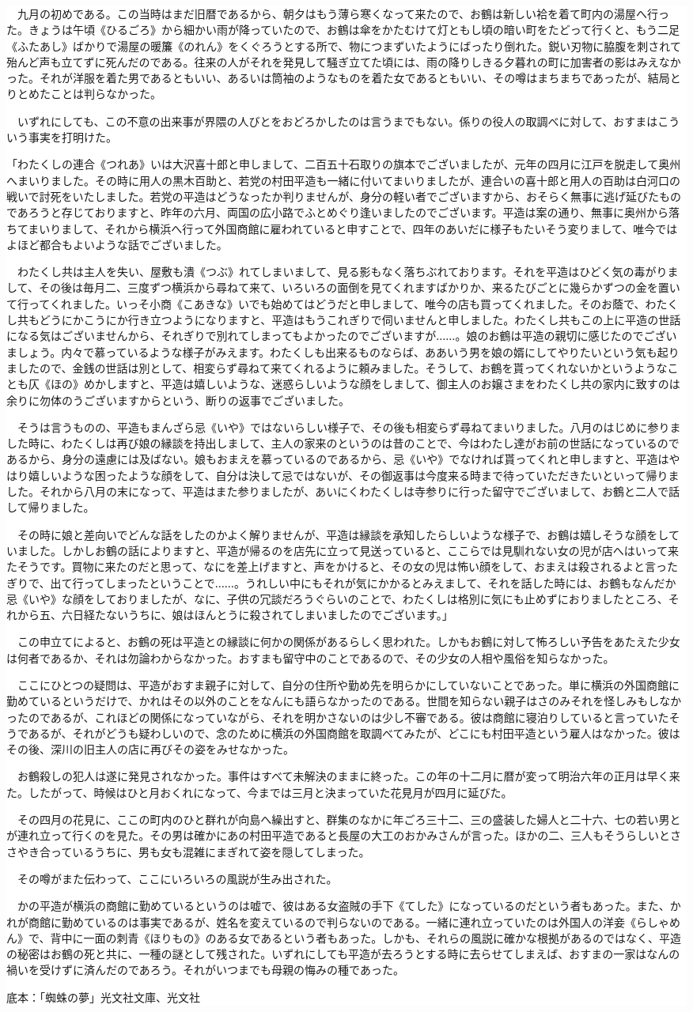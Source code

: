 　九月の初めである。この当時はまだ旧暦であるから、朝夕はもう薄ら寒くなって来たので、お鶴は新しい袷を着て町内の湯屋へ行った。きょうは午頃《ひるごろ》から細かい雨が降っていたので、お鶴は傘をかたむけて灯ともし頃の暗い町をたどって行くと、もう二足《ふたあし》ばかりで湯屋の暖簾《のれん》をくぐろうとする所で、物につまずいたようにばったり倒れた。鋭い刃物に脇腹を刺されて殆んど声も立てずに死んだのである。往来の人がそれを発見して騒ぎ立てた頃には、雨の降りしきる夕暮れの町に加害者の影はみえなかった。それが洋服を着た男であるともいい、あるいは筒袖のようなものを着た女であるともいい、その噂はまちまちであったが、結局とりとめたことは判らなかった。

　いずれにしても、この不意の出来事が界隈の人びとをおどろかしたのは言うまでもない。係りの役人の取調べに対して、おすまはこういう事実を打明けた。

「わたくしの連合《つれあ》いは大沢喜十郎と申しまして、二百五十石取りの旗本でございましたが、元年の四月に江戸を脱走して奥州へまいりました。その時に用人の黒木百助と、若党の村田平造も一緒に付いてまいりましたが、連合いの喜十郎と用人の百助は白河口の戦いで討死をいたしました。若党の平造はどうなったか判りませんが、身分の軽い者でございますから、おそらく無事に逃げ延びたものであろうと存じておりますと、昨年の六月、両国の広小路でふとめぐり逢いましたのでございます。平造は案の通り、無事に奥州から落ちてまいりまして、それから横浜へ行って外国商館に雇われていると申すことで、四年のあいだに様子もたいそう変りまして、唯今ではよほど都合もよいような話でございました。

　わたくし共は主人を失い、屋敷も潰《つぶ》れてしまいまして、見る影もなく落ちぶれております。それを平造はひどく気の毒がりまして、その後は毎月二、三度ずつ横浜から尋ねて来て、いろいろの面倒を見てくれますばかりか、来るたびごとに幾らかずつの金を置いて行ってくれました。いっそ小商《こあきな》いでも始めてはどうだと申しまして、唯今の店も買ってくれました。そのお蔭で、わたくし共もどうにかこうにか行き立つようになりますと、平造はもうこれぎりで伺いませんと申しました。わたくし共もこの上に平造の世話になる気はございませんから、それぎりで別れてしまってもよかったのでございますが……。娘のお鶴は平造の親切に感じたのでございましょう。内々で慕っているような様子がみえます。わたくしも出来るものならば、ああいう男を娘の婿にしてやりたいという気も起りましたので、金銭の世話は別として、相変らず尋ねて来てくれるように頼みました。そうして、お鶴を貰ってくれないかというようなことも仄《ほの》めかしますと、平造は嬉しいような、迷惑らしいような顔をしまして、御主人のお嬢さまをわたくし共の家内に致すのは余りに勿体のうございますからという、断りの返事でございました。

　そうは言うものの、平造もまんざら忌《いや》ではないらしい様子で、その後も相変らず尋ねてまいりました。八月のはじめに参りました時に、わたくしは再び娘の縁談を持出しまして、主人の家来のというのは昔のことで、今はわたし達がお前の世話になっているのであるから、身分の遠慮には及ばない。娘もおまえを慕っているのであるから、忌《いや》でなければ貰ってくれと申しますと、平造はやはり嬉しいような困ったような顔をして、自分は決して忌ではないが、その御返事は今度来る時まで待っていただきたいといって帰りました。それから八月の末になって、平造はまた参りましたが、あいにくわたくしは寺参りに行った留守でございまして、お鶴と二人で話して帰りました。

　その時に娘と差向いでどんな話をしたのかよく解りませんが、平造は縁談を承知したらしいような様子で、お鶴は嬉しそうな顔をしていました。しかしお鶴の話によりますと、平造が帰るのを店先に立って見送っていると、ここらでは見馴れない女の児が店へはいって来たそうです。買物に来たのだと思って、なにを差上げますと、声をかけると、その女の児は怖い顔をして、おまえは殺されるよと言ったぎりで、出て行ってしまったということで……。うれしい中にもそれが気にかかるとみえまして、それを話した時には、お鶴もなんだか忌《いや》な顔をしておりましたが、なに、子供の冗談だろうぐらいのことで、わたくしは格別に気にも止めずにおりましたところ、それから五、六日経たないうちに、娘はほんとうに殺されてしまいましたのでございます。」

　この申立てによると、お鶴の死は平造との縁談に何かの関係があるらしく思われた。しかもお鶴に対して怖ろしい予告をあたえた少女は何者であるか、それは勿論わからなかった。おすまも留守中のことであるので、その少女の人相や風俗を知らなかった。

　ここにひとつの疑問は、平造がおすま親子に対して、自分の住所や勤め先を明らかにしていないことであった。単に横浜の外国商館に勤めているというだけで、かれはその以外のことをなんにも語らなかったのである。世間を知らない親子はさのみそれを怪しみもしなかったのであるが、これほどの関係になっていながら、それを明かさないのは少し不審である。彼は商館に寝泊りしていると言っていたそうであるが、それがどうも疑わしいので、念のために横浜の外国商館を取調べてみたが、どこにも村田平造という雇人はなかった。彼はその後、深川の旧主人の店に再びその姿をみせなかった。

　お鶴殺しの犯人は遂に発見されなかった。事件はすべて未解決のままに終った。この年の十二月に暦が変って明治六年の正月は早く来た。したがって、時候はひと月おくれになって、今までは三月と決まっていた花見月が四月に延びた。

　その四月の花見に、ここの町内のひと群れが向島へ繰出すと、群集のなかに年ごろ三十二、三の盛装した婦人と二十六、七の若い男とが連れ立って行くのを見た。その男は確かにあの村田平造であると長屋の大工のおかみさんが言った。ほかの二、三人もそうらしいとささやき合っているうちに、男も女も混雑にまぎれて姿を隠してしまった。

　その噂がまた伝わって、ここにいろいろの風説が生み出された。

　かの平造が横浜の商館に勤めているというのは嘘で、彼はある女盗賊の手下《てした》になっているのだという者もあった。また、かれが商館に勤めているのは事実であるが、姓名を変えているので判らないのである。一緒に連れ立っていたのは外国人の洋妾《らしゃめん》で、背中に一面の刺青《ほりもの》のある女であるという者もあった。しかも、それらの風説に確かな根拠があるのではなく、平造の秘密はお鶴の死と共に、一種の謎として残された。いずれにしても平造が去ろうとする時に去らせてしまえば、おすまの一家はなんの禍いを受けずに済んだのであろう。それがいつまでも母親の悔みの種であった。













底本：「蜘蛛の夢」光文社文庫、光文社
